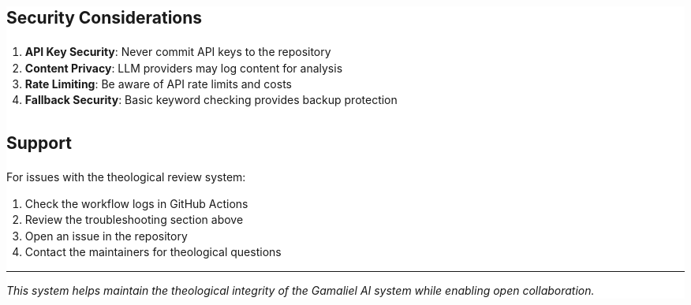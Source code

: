 ## Security Considerations

1. **API Key Security**: Never commit API keys to the repository
2. **Content Privacy**: LLM providers may log content for analysis
3. **Rate Limiting**: Be aware of API rate limits and costs
4. **Fallback Security**: Basic keyword checking provides backup protection

## Support

For issues with the theological review system:
1. Check the workflow logs in GitHub Actions
2. Review the troubleshooting section above
3. Open an issue in the repository
4. Contact the maintainers for theological questions

---

*This system helps maintain the theological integrity of the Gamaliel AI system while enabling open collaboration.* 